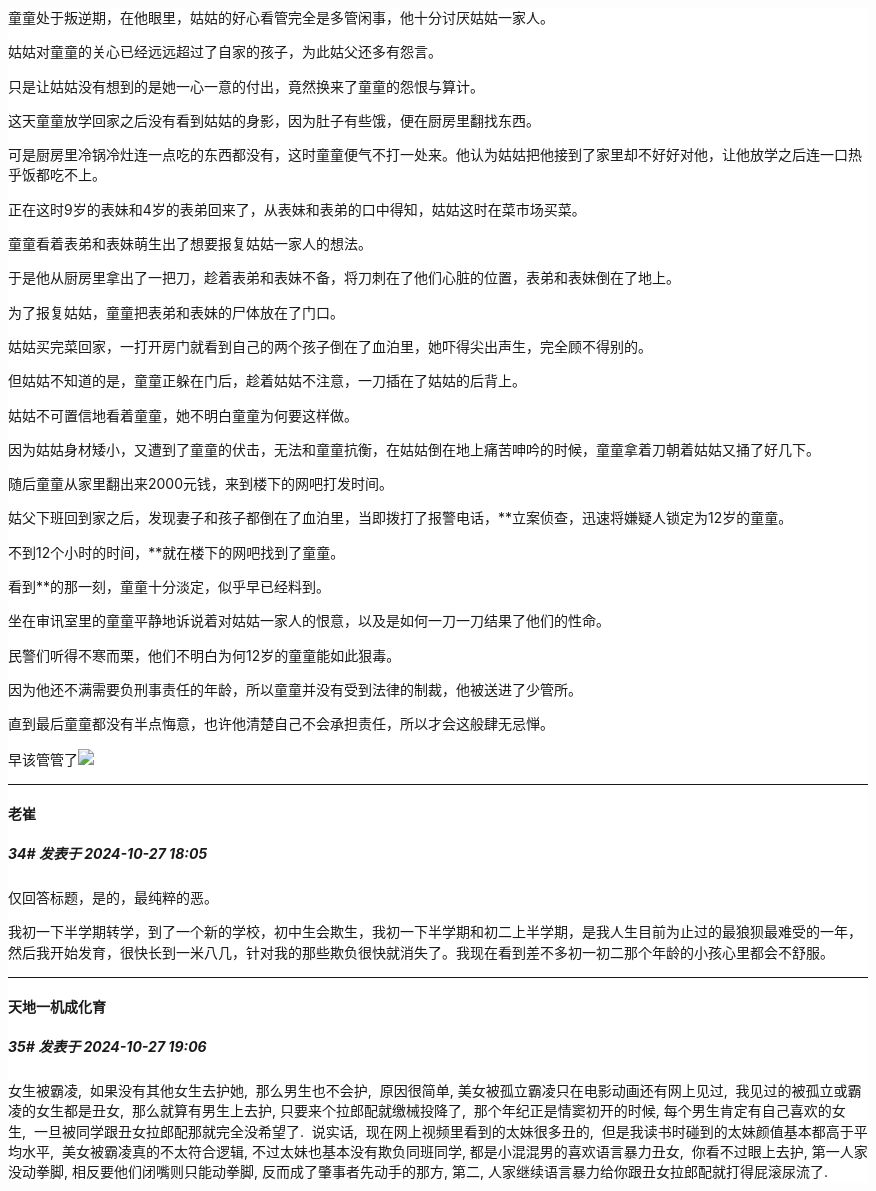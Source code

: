 童童处于叛逆期，在他眼里，姑姑的好心看管完全是多管闲事，他十分讨厌姑姑一家人。

姑姑对童童的关心已经远远超过了自家的孩子，为此姑父还多有怨言。

只是让姑姑没有想到的是她一心一意的付出，竟然换来了童童的怨恨与算计。

这天童童放学回家之后没有看到姑姑的身影，因为肚子有些饿，便在厨房里翻找东西。

可是厨房里冷锅冷灶连一点吃的东西都没有，这时童童便气不打一处来。他认为姑姑把他接到了家里却不好好对他，让他放学之后连一口热乎饭都吃不上。

正在这时9岁的表妹和4岁的表弟回来了，从表妹和表弟的口中得知，姑姑这时在菜市场买菜。

童童看着表弟和表妹萌生出了想要报复姑姑一家人的想法。

于是他从厨房里拿出了一把刀，趁着表弟和表妹不备，将刀刺在了他们心脏的位置，表弟和表妹倒在了地上。

为了报复姑姑，童童把表弟和表妹的尸体放在了门口。

姑姑买完菜回家，一打开房门就看到自己的两个孩子倒在了血泊里，她吓得尖出声生，完全顾不得别的。

但姑姑不知道的是，童童正躲在门后，趁着姑姑不注意，一刀插在了姑姑的后背上。

姑姑不可置信地看着童童，她不明白童童为何要这样做。

因为姑姑身材矮小，又遭到了童童的伏击，无法和童童抗衡，在姑姑倒在地上痛苦呻吟的时候，童童拿着刀朝着姑姑又捅了好几下。

随后童童从家里翻出来2000元钱，来到楼下的网吧打发时间。

姑父下班回到家之后，发现妻子和孩子都倒在了血泊里，当即拨打了报警电话，**立案侦查，迅速将嫌疑人锁定为12岁的童童。

不到12个小时的时间，**就在楼下的网吧找到了童童。

看到**的那一刻，童童十分淡定，似乎早已经料到。

坐在审讯室里的童童平静地诉说着对姑姑一家人的恨意，以及是如何一刀一刀结果了他们的性命。

民警们听得不寒而栗，他们不明白为何12岁的童童能如此狠毒。

因为他还不满需要负刑事责任的年龄，所以童童并没有受到法律的制裁，他被送进了少管所。

直到最后童童都没有半点悔意，也许他清楚自己不会承担责任，所以才会这般肆无忌惮。

早该管管了<img src="https://static.saraba1st.com/image/smiley/face2017/013.png" referrerpolicy="no-referrer">

*****

####  老崔  
##### 34#       发表于 2024-10-27 18:05

仅回答标题，是的，最纯粹的恶。

我初一下半学期转学，到了一个新的学校，初中生会欺生，我初一下半学期和初二上半学期，是我人生目前为止过的最狼狈最难受的一年，然后我开始发育，很快长到一米八几，针对我的那些欺负很快就消失了。我现在看到差不多初一初二那个年龄的小孩心里都会不舒服。

*****

####  天地一机成化育  
##### 35#       发表于 2024-10-27 19:06

女生被霸凌,  如果没有其他女生去护她,  那么男生也不会护,  原因很简单, 美女被孤立霸凌只在电影动画还有网上见过,  我见过的被孤立或霸凌的女生都是丑女,  那么就算有男生上去护, 只要来个拉郎配就缴械投降了,  那个年纪正是情窦初开的时候, 每个男生肯定有自己喜欢的女生,  一旦被同学跟丑女拉郎配那就完全没希望了.  说实话,  现在网上视频里看到的太妹很多丑的,  但是我读书时碰到的太妹颜值基本都高于平均水平,  美女被霸凌真的不太符合逻辑, 不过太妹也基本没有欺负同班同学, 都是小混混男的喜欢语言暴力丑女,  你看不过眼上去护, 第一人家没动拳脚, 相反要他们闭嘴则只能动拳脚, 反而成了肇事者先动手的那方, 第二, 人家继续语言暴力给你跟丑女拉郎配就打得屁滚尿流了.
